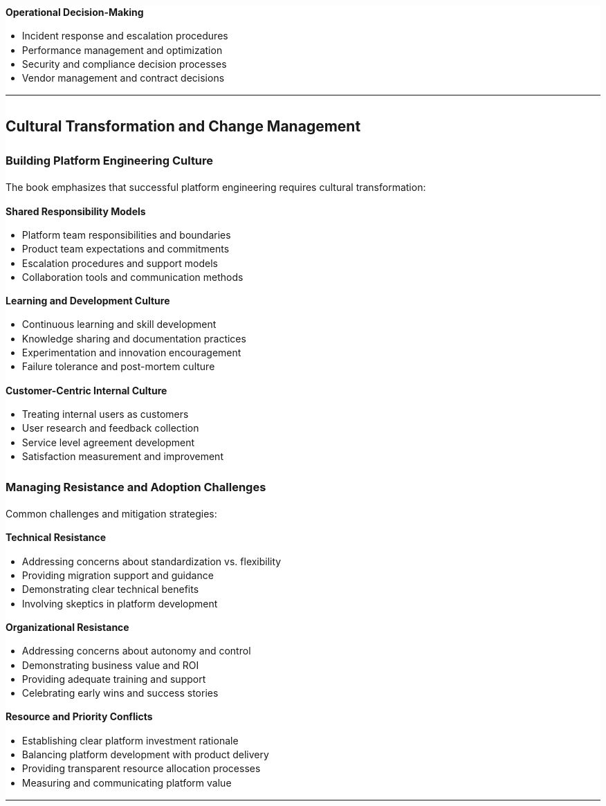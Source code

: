**Operational Decision-Making**
- Incident response and escalation procedures
- Performance management and optimization
- Security and compliance decision processes
- Vendor management and contract decisions

---

## Cultural Transformation and Change Management

### Building Platform Engineering Culture

The book emphasizes that successful platform engineering requires cultural transformation:

**Shared Responsibility Models**
- Platform team responsibilities and boundaries
- Product team expectations and commitments
- Escalation procedures and support models
- Collaboration tools and communication methods

**Learning and Development Culture**
- Continuous learning and skill development
- Knowledge sharing and documentation practices
- Experimentation and innovation encouragement
- Failure tolerance and post-mortem culture

**Customer-Centric Internal Culture**
- Treating internal users as customers
- User research and feedback collection
- Service level agreement development
- Satisfaction measurement and improvement

### Managing Resistance and Adoption Challenges

Common challenges and mitigation strategies:

**Technical Resistance**
- Addressing concerns about standardization vs. flexibility
- Providing migration support and guidance
- Demonstrating clear technical benefits
- Involving skeptics in platform development

**Organizational Resistance**
- Addressing concerns about autonomy and control
- Demonstrating business value and ROI
- Providing adequate training and support
- Celebrating early wins and success stories

**Resource and Priority Conflicts**
- Establishing clear platform investment rationale
- Balancing platform development with product delivery
- Providing transparent resource allocation processes
- Measuring and communicating platform value

---